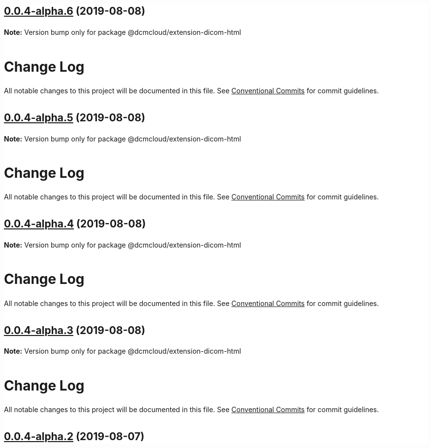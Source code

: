 ## [0.0.4-alpha.6](https://github.com/DCMCloud/Viewers/compare/@dcmcloud/extension-dicom-html@0.0.4-alpha.5...@dcmcloud/extension-dicom-html@0.0.4-alpha.6) (2019-08-08)

**Note:** Version bump only for package @dcmcloud/extension-dicom-html

# Change Log

All notable changes to this project will be documented in this file. See
[Conventional Commits](https://conventionalcommits.org) for commit guidelines.

## [0.0.4-alpha.5](https://github.com/DCMCloud/Viewers/compare/@dcmcloud/extension-dicom-html@0.0.4-alpha.4...@dcmcloud/extension-dicom-html@0.0.4-alpha.5) (2019-08-08)

**Note:** Version bump only for package @dcmcloud/extension-dicom-html

# Change Log

All notable changes to this project will be documented in this file. See
[Conventional Commits](https://conventionalcommits.org) for commit guidelines.

## [0.0.4-alpha.4](https://github.com/DCMCloud/Viewers/compare/@dcmcloud/extension-dicom-html@0.0.4-alpha.3...@dcmcloud/extension-dicom-html@0.0.4-alpha.4) (2019-08-08)

**Note:** Version bump only for package @dcmcloud/extension-dicom-html

# Change Log

All notable changes to this project will be documented in this file. See
[Conventional Commits](https://conventionalcommits.org) for commit guidelines.

## [0.0.4-alpha.3](https://github.com/DCMCloud/Viewers/compare/@dcmcloud/extension-dicom-html@0.0.4-alpha.2...@dcmcloud/extension-dicom-html@0.0.4-alpha.3) (2019-08-08)

**Note:** Version bump only for package @dcmcloud/extension-dicom-html

# Change Log

All notable changes to this project will be documented in this file. See
[Conventional Commits](https://conventionalcommits.org) for commit guidelines.

## [0.0.4-alpha.2](https://github.com/DCMCloud/Viewers/compare/@dcmcloud/extension-dicom-html@0.0.4-alpha.1...@dcmcloud/extension-dicom-html@0.0.4-alpha.2) (2019-08-07)
